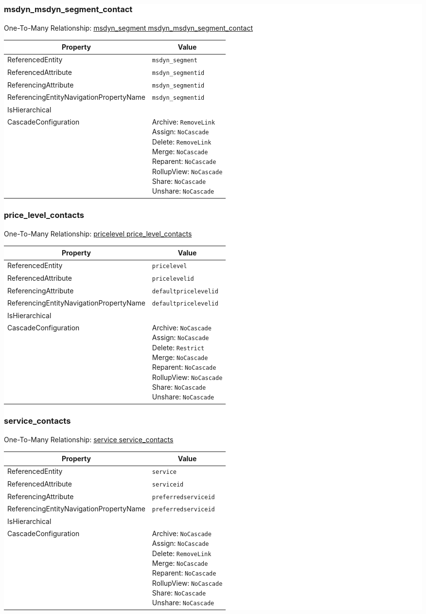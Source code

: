 ### <a name="BKMK_msdyn_msdyn_segment_contact"></a> msdyn_msdyn_segment_contact

One-To-Many Relationship: [msdyn_segment msdyn_msdyn_segment_contact](msdyn_segment.md#BKMK_msdyn_msdyn_segment_contact)

|Property|Value|
|---|---|
|ReferencedEntity|`msdyn_segment`|
|ReferencedAttribute|`msdyn_segmentid`|
|ReferencingAttribute|`msdyn_segmentid`|
|ReferencingEntityNavigationPropertyName|`msdyn_segmentid`|
|IsHierarchical||
|CascadeConfiguration|Archive: `RemoveLink`<br />Assign: `NoCascade`<br />Delete: `RemoveLink`<br />Merge: `NoCascade`<br />Reparent: `NoCascade`<br />RollupView: `NoCascade`<br />Share: `NoCascade`<br />Unshare: `NoCascade`|

### <a name="BKMK_price_level_contacts"></a> price_level_contacts

One-To-Many Relationship: [pricelevel price_level_contacts](pricelevel.md#BKMK_price_level_contacts)

|Property|Value|
|---|---|
|ReferencedEntity|`pricelevel`|
|ReferencedAttribute|`pricelevelid`|
|ReferencingAttribute|`defaultpricelevelid`|
|ReferencingEntityNavigationPropertyName|`defaultpricelevelid`|
|IsHierarchical||
|CascadeConfiguration|Archive: `NoCascade`<br />Assign: `NoCascade`<br />Delete: `Restrict`<br />Merge: `NoCascade`<br />Reparent: `NoCascade`<br />RollupView: `NoCascade`<br />Share: `NoCascade`<br />Unshare: `NoCascade`|

### <a name="BKMK_service_contacts"></a> service_contacts

One-To-Many Relationship: [service service_contacts](service.md#BKMK_service_contacts)

|Property|Value|
|---|---|
|ReferencedEntity|`service`|
|ReferencedAttribute|`serviceid`|
|ReferencingAttribute|`preferredserviceid`|
|ReferencingEntityNavigationPropertyName|`preferredserviceid`|
|IsHierarchical||
|CascadeConfiguration|Archive: `NoCascade`<br />Assign: `NoCascade`<br />Delete: `RemoveLink`<br />Merge: `NoCascade`<br />Reparent: `NoCascade`<br />RollupView: `NoCascade`<br />Share: `NoCascade`<br />Unshare: `NoCascade`|

